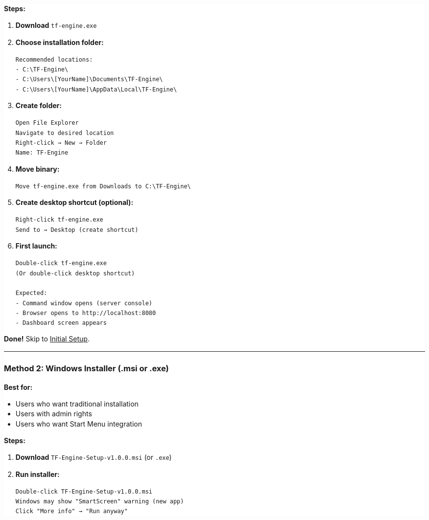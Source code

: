 **Steps:**

1. **Download** `tf-engine.exe`

2. **Choose installation folder:**
   ```
   Recommended locations:
   - C:\TF-Engine\
   - C:\Users\[YourName]\Documents\TF-Engine\
   - C:\Users\[YourName]\AppData\Local\TF-Engine\
   ```

3. **Create folder:**
   ```
   Open File Explorer
   Navigate to desired location
   Right-click → New → Folder
   Name: TF-Engine
   ```

4. **Move binary:**
   ```
   Move tf-engine.exe from Downloads to C:\TF-Engine\
   ```

5. **Create desktop shortcut (optional):**
   ```
   Right-click tf-engine.exe
   Send to → Desktop (create shortcut)
   ```

6. **First launch:**
   ```
   Double-click tf-engine.exe
   (Or double-click desktop shortcut)

   Expected:
   - Command window opens (server console)
   - Browser opens to http://localhost:8080
   - Dashboard screen appears
   ```

**Done!** Skip to [Initial Setup](#initial-setup).

---

### Method 2: Windows Installer (.msi or .exe)

**Best for:**
- Users who want traditional installation
- Users with admin rights
- Users who want Start Menu integration

**Steps:**

1. **Download** `TF-Engine-Setup-v1.0.0.msi` (or `.exe`)

2. **Run installer:**
   ```
   Double-click TF-Engine-Setup-v1.0.0.msi
   Windows may show "SmartScreen" warning (new app)
   Click "More info" → "Run anyway"
   ```
